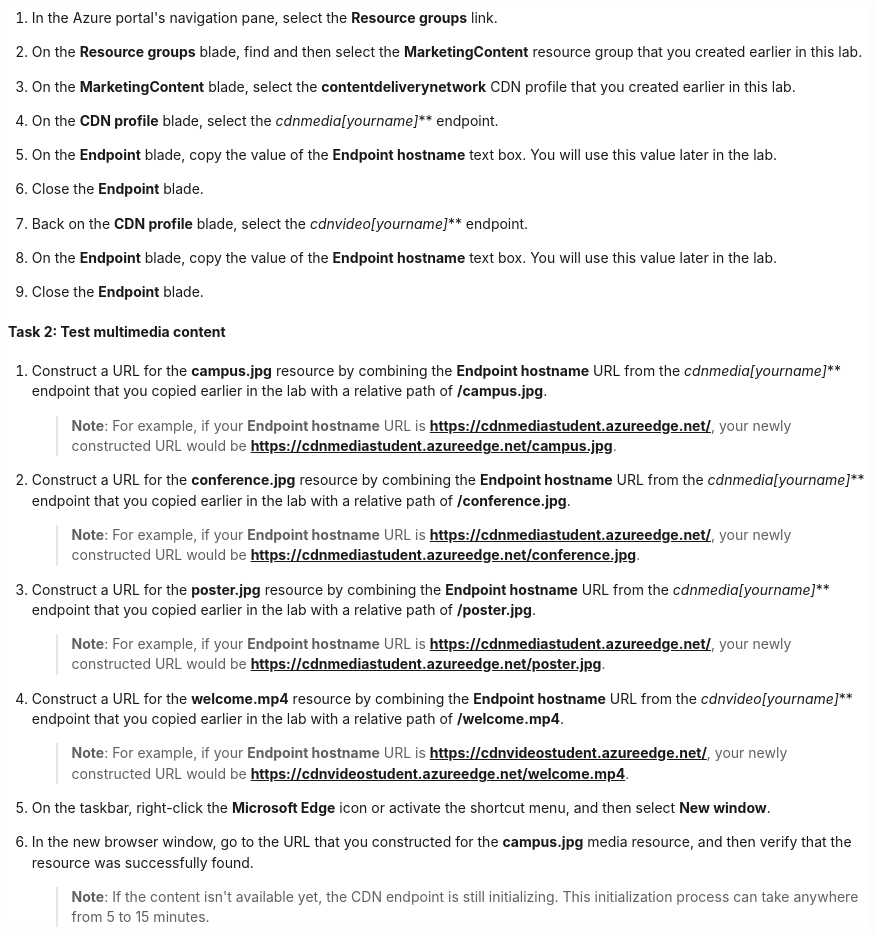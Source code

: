 1.  In the Azure portal's navigation pane, select the **Resource groups** link.

1.  On the **Resource groups** blade, find and then select the **MarketingContent** resource group that you created earlier in this lab.

1.  On the **MarketingContent** blade, select the **contentdeliverynetwork** CDN profile that you created earlier in this lab.

1.  On the **CDN profile** blade, select the **cdnmedia*[yourname]*** endpoint.

1.  On the **Endpoint** blade, copy the value of the **Endpoint hostname** text box. You will use this value later in the lab.

1.  Close the **Endpoint** blade.

1.  Back on the **CDN profile** blade, select the **cdnvideo*[yourname]*** endpoint.

1.  On the **Endpoint** blade, copy the value of the **Endpoint hostname** text box. You will use this value later in the lab.

1.  Close the **Endpoint** blade.

#### Task 2: Test multimedia content

1.  Construct a URL for the **campus.jpg** resource by combining the **Endpoint hostname** URL from the **cdnmedia*[yourname]*** endpoint that you copied earlier in the lab with a relative path of **/campus.jpg**.

    > **Note**: For example, if your **Endpoint hostname** URL is **https://cdnmediastudent.azureedge.net/**, your newly constructed URL would be **https://cdnmediastudent.azureedge.net/campus.jpg**.

1.  Construct a URL for the **conference.jpg** resource by combining the **Endpoint hostname** URL from the **cdnmedia*[yourname]*** endpoint that you copied earlier in the lab with a relative path of **/conference.jpg**.

    > **Note**: For example, if your **Endpoint hostname** URL is **https://cdnmediastudent.azureedge.net/**, your newly constructed URL would be **https://cdnmediastudent.azureedge.net/conference.jpg**.

1.  Construct a URL for the **poster.jpg** resource by combining the **Endpoint hostname** URL from the **cdnmedia*[yourname]*** endpoint that you copied earlier in the lab with a relative path of **/poster.jpg**.

    > **Note**: For example, if your **Endpoint hostname** URL is **https://cdnmediastudent.azureedge.net/**, your newly constructed URL would be **https://cdnmediastudent.azureedge.net/poster.jpg**.

1.  Construct a URL for the **welcome.mp4** resource by combining the **Endpoint hostname** URL from the **cdnvideo*[yourname]*** endpoint that you copied earlier in the lab with a relative path of **/welcome.mp4**.

    > **Note**: For example, if your **Endpoint hostname** URL is **https://cdnvideostudent.azureedge.net/**, your newly constructed URL would be **https://cdnvideostudent.azureedge.net/welcome.mp4**.

1.  On the taskbar, right-click the **Microsoft Edge** icon or activate the shortcut menu, and then select **New window**.

1.  In the new browser window, go to the URL that you constructed for the **campus.jpg** media resource, and then verify that the resource was successfully found.

    > **Note**: If the content isn't available yet, the CDN endpoint is still initializing. This initialization process can take anywhere from 5 to 15 minutes.
